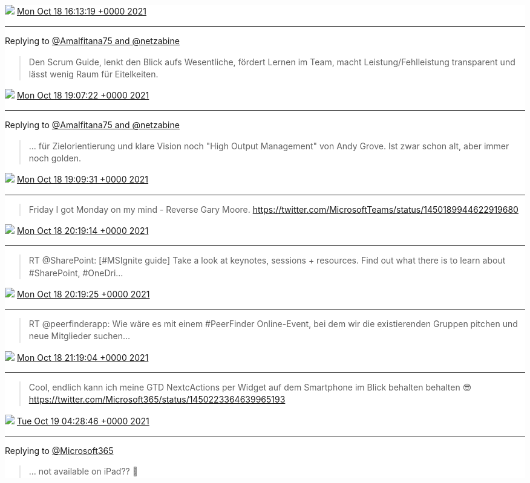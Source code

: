 <img src="media/tweet.ico" width="12" /> [Mon Oct 18 16:13:19 +0000 2021](https://twitter.com/SimonDueckert/status/1450132897000742912)

----

Replying to [@Amalfitana75 and @netzabine](https://twitter.com/Amalfitana75/status/1450035995961958405)

> Den Scrum Guide, lenkt den Blick aufs Wesentliche, fördert Lernen im Team, macht Leistung/Fehlleistung transparent und lässt wenig Raum für Eitelkeiten.

<img src="media/tweet.ico" width="12" /> [Mon Oct 18 19:07:22 +0000 2021](https://twitter.com/SimonDueckert/status/1450176697148522501)

----

Replying to [@Amalfitana75 and @netzabine](https://twitter.com/SimonDueckert/status/1450176697148522501)

> ... für Zielorientierung und klare Vision noch "High Output Management" von Andy Grove. Ist zwar schon alt, aber immer noch golden.

<img src="media/tweet.ico" width="12" /> [Mon Oct 18 19:09:31 +0000 2021](https://twitter.com/SimonDueckert/status/1450177240919126022)

----

> Friday I got Monday on my mind - Reverse Gary Moore. https://twitter.com/MicrosoftTeams/status/1450189944622919680

<img src="media/tweet.ico" width="12" /> [Mon Oct 18 20:19:14 +0000 2021](https://twitter.com/SimonDueckert/status/1450194784946171910)

----

> RT @SharePoint: [#MSIgnite guide] Take a look at keynotes, sessions + resources. Find out what there is to learn about #SharePoint, #OneDri…

<img src="media/tweet.ico" width="12" /> [Mon Oct 18 20:19:25 +0000 2021](https://twitter.com/SimonDueckert/status/1450194830768934912)

----

> RT @peerfinderapp: Wie wäre es mit einem #PeerFinder Online-Event, bei dem wir die existierenden Gruppen pitchen und neue Mitglieder suchen…

<img src="media/tweet.ico" width="12" /> [Mon Oct 18 21:19:04 +0000 2021](https://twitter.com/SimonDueckert/status/1450209841935421448)

----

> Cool, endlich kann ich  meine GTD NextcActions per Widget auf dem Smartphone im Blick behalten behalten 😎 https://twitter.com/Microsoft365/status/1450223364639965193

<img src="media/tweet.ico" width="12" /> [Tue Oct 19 04:28:46 +0000 2021](https://twitter.com/SimonDueckert/status/1450317981049888768)

----

Replying to [@Microsoft365](https://twitter.com/Microsoft365/status/1450223364639965193)

> ... not available on iPad?? 🤔
